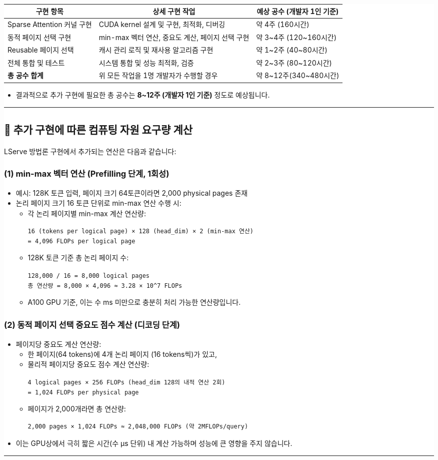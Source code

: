 | 구현 항목                  | 상세 구현 작업                                   | 예상 공수 (개발자 1인 기준) |
| -------------------------- | ------------------------------------------------ | --------------------------- |
| Sparse Attention 커널 구현 | CUDA kernel 설계 및 구현, 최적화, 디버깅         | 약 4주 (160시간)            |
| 동적 페이지 선택 구현      | min-max 벡터 연산, 중요도 계산, 페이지 선택 구현 | 약 3~4주 (120~160시간)      |
| Reusable 페이지 선택       | 캐시 관리 로직 및 재사용 알고리즘 구현           | 약 1~2주 (40~80시간)        |
| 전체 통합 및 테스트        | 시스템 통합 및 성능 최적화, 검증                 | 약 2~3주 (80~120시간)       |
| **총 공수 합계**           | 위 모든 작업을 1명 개발자가 수행할 경우          | 약 8~12주(340~480시간)      |

- 결과적으로 추가 구현에 필요한 총 공수는 **8~12주 (개발자 1인 기준)** 정도로 예상됩니다.

---

## 📌 추가 구현에 따른 컴퓨팅 자원 요구량 계산

LServe 방법론 구현에서 추가되는 연산은 다음과 같습니다:

### (1) min-max 벡터 연산 (Prefilling 단계, 1회성)

- 예시: 128K 토큰 입력, 페이지 크기 64토큰이라면 2,000 physical pages 존재
- 논리 페이지 크기 16 토큰 단위로 min-max 연산 수행 시:
  - 각 논리 페이지별 min-max 계산 연산량:
    ```
    16 (tokens per logical page) × 128 (head_dim) × 2 (min-max 연산)
    = 4,096 FLOPs per logical page
    ```
  - 128K 토큰 기준 총 논리 페이지 수:
    ```
    128,000 / 16 = 8,000 logical pages
    총 연산량 = 8,000 × 4,096 ≈ 3.28 × 10^7 FLOPs
    ```
  - A100 GPU 기준, 이는 수 ms 미만으로 충분히 처리 가능한 연산량입니다.

### (2) 동적 페이지 선택 중요도 점수 계산 (디코딩 단계)

- 페이지당 중요도 계산 연산량:
  - 한 페이지(64 tokens)에 4개 논리 페이지 (16 tokens씩)가 있고,
  - 물리적 페이지당 중요도 점수 계산 연산량:
    ```
    4 logical pages × 256 FLOPs (head_dim 128의 내적 연산 2회)
    = 1,024 FLOPs per physical page
    ```
  - 페이지가 2,000개라면 총 연산량: 
    ```
    2,000 pages × 1,024 FLOPs ≈ 2,048,000 FLOPs (약 2MFLOPs/query)
    ```
- 이는 GPU상에서 극히 짧은 시간(수 μs 단위) 내 계산 가능하며 성능에 큰 영향을 주지 않습니다.

---
